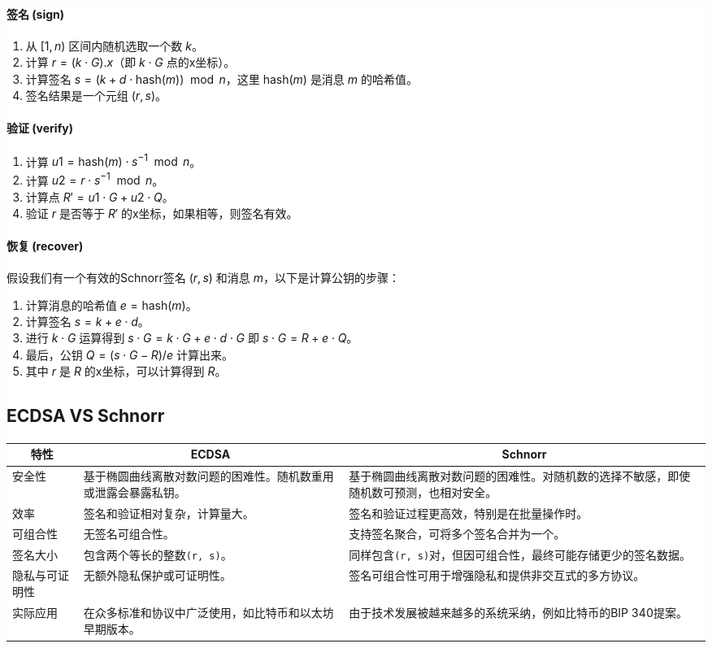 #### 签名 (sign)
1. 从 $[1, n)$ 区间内随机选取一个数 $k$。
2. 计算 $r = (k \cdot G).x$（即 $k \cdot G$ 点的x坐标）。
3. 计算签名 $s = (k + d \cdot \text{hash}(m)) \mod n$，这里 $\text{hash}(m)$ 是消息 $m$ 的哈希值。
4. 签名结果是一个元组 $(r, s)$。

#### 验证 (verify)
1. 计算 $u1 = \text{hash}(m) \cdot s^{-1} \mod n$。
2. 计算 $u2 = r \cdot s^{-1} \mod n$。
3. 计算点 $R' = u1 \cdot G + u2 \cdot Q$。
4. 验证 $r$ 是否等于 $R'$ 的x坐标，如果相等，则签名有效。

#### 恢复 (recover)
假设我们有一个有效的Schnorr签名 $(r, s)$ 和消息 $m$，以下是计算公钥的步骤：
1. 计算消息的哈希值 $e = \text{hash}(m)$。
2. 计算签名 $s = k + e \cdot d$。
3. 进行 $k \cdot G$ 运算得到 $s \cdot G = k \cdot G + e \cdot d \cdot G$ 即 $s \cdot G = R + e \cdot Q$。
4. 最后，公钥 $Q = (s \cdot G - R) / e$ 计算出来。
5. 其中 $r$ 是 $R$ 的x坐标，可以计算得到 $R$。




## ECDSA VS Schnorr

| 特性       | ECDSA                                     | Schnorr                                      |
|------------|-------------------------------------------|----------------------------------------------|
| 安全性     | 基于椭圆曲线离散对数问题的困难性。随机数重用或泄露会暴露私钥。   | 基于椭圆曲线离散对数问题的困难性。对随机数的选择不敏感，即使随机数可预测，也相对安全。 |
| 效率       | 签名和验证相对复杂，计算量大。                 | 签名和验证过程更高效，特别是在批量操作时。              |
| 可组合性   | 无签名可组合性。                             | 支持签名聚合，可将多个签名合并为一个。                  |
| 签名大小   | 包含两个等长的整数`(r, s)`。                    | 同样包含`(r, s)`对，但因可组合性，最终可能存储更少的签名数据。 |
| 隐私与可证明性 | 无额外隐私保护或可证明性。                      | 签名可组合性可用于增强隐私和提供非交互式的多方协议。       |
| 实际应用   | 在众多标准和协议中广泛使用，如比特币和以太坊早期版本。    | 由于技术发展被越来越多的系统采纳，例如比特币的BIP 340提案。 |
